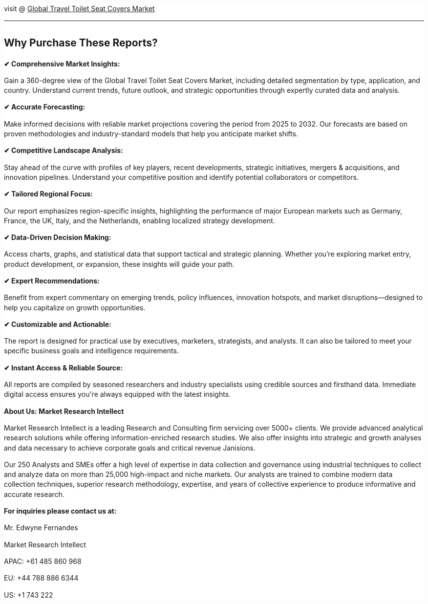 visit&nbsp;@</strong>&nbsp;</span><span class="font-[700]"><a href="https://www.marketresearchintellect.com/product/global-travel-toilet-seat-covers-market-size-and-forecast/?utm_source=Linkedin&utm_medium=019" target="_blank" data-tracking-control-name="article-ssr-frontend-pulse_little-text-block" data-tracking-will-navigate="" data-test-link="">Global Travel Toilet Seat Covers Market</a></span></p></blockquote><hr /><h2>Why Purchase These Reports?</h2><p><strong>✔ Comprehensive Market Insights:</strong></p><p>Gain a 360-degree view of the Global Travel Toilet Seat Covers Market, including detailed segmentation by type, application, and country. Understand current trends, future outlook, and strategic opportunities through expertly curated data and analysis.</p><p><strong>✔ Accurate Forecasting:</strong></p><p>Make informed decisions with reliable market projections covering the period from 2025 to 2032. Our forecasts are based on proven methodologies and industry-standard models that help you anticipate market shifts.</p><p><strong>✔ Competitive Landscape Analysis:</strong></p><p>Stay ahead of the curve with profiles of key players, recent developments, strategic initiatives, mergers &amp; acquisitions, and innovation pipelines. Understand your competitive position and identify potential collaborators or competitors.</p><p><strong>✔ Tailored Regional Focus:</strong></p><p>Our report emphasizes region-specific insights, highlighting the performance of major European markets such as Germany, France, the UK, Italy, and the Netherlands, enabling localized strategy development.</p><p><strong>✔ Data-Driven Decision Making:</strong></p><p>Access charts, graphs, and statistical data that support tactical and strategic planning. Whether you&rsquo;re exploring market entry, product development, or expansion, these insights will guide your path.</p><p><strong>✔ Expert Recommendations:</strong></p><p>Benefit from expert commentary on emerging trends, policy influences, innovation hotspots, and market disruptions&mdash;designed to help you capitalize on growth opportunities.</p><p><strong>✔ Customizable and Actionable:</strong></p><p>The report is designed for practical use by executives, marketers, strategists, and analysts. It can also be tailored to meet your specific business goals and intelligence requirements.</p><p><strong>✔ Instant Access &amp; Reliable Source:</strong></p><p>All reports are compiled by seasoned researchers and industry specialists using credible sources and firsthand data. Immediate digital access ensures you're always equipped with the latest insights.</p><p><strong><span class="font-[700]">About Us: Market Research Intellect</span></strong></p><p><span class="">Market Research Intellect is a leading Research and Consulting firm servicing over 5000+ clients. We provide advanced analytical research solutions while offering information-enriched research studies.&nbsp;</span>We also offer insights into strategic and growth analyses and data necessary to achieve corporate goals and critical revenue Janisions.</p><p><span class="">Our 250 Analysts and SMEs offer a high level of expertise in data collection and governance using industrial techniques to collect and analyze data on more than 25,000 high-impact and niche markets. Our analysts are trained to combine modern data collection techniques, superior research methodology, expertise, and years of collective experience to produce informative and accurate research.</span></p><p><strong>For inquiries please contact us at:</strong></p><p>Mr. Edwyne Fernandes</p><p>Market Research Intellect</p><p>APAC: +61 485 860 968</p><p>EU: +44 788 886 6344</p><p>US: +1 743 222